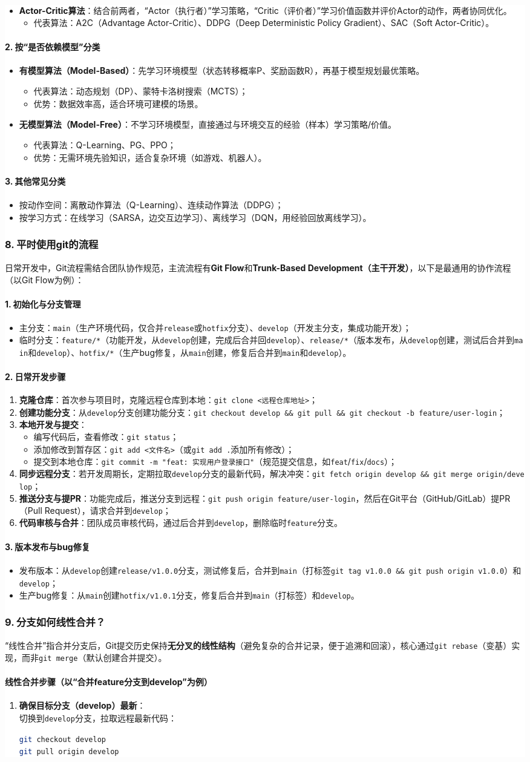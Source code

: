 - **Actor-Critic算法**：结合前两者，“Actor（执行者）”学习策略，“Critic（评价者）”学习价值函数并评价Actor的动作，两者协同优化。  
  - 代表算法：A2C（Advantage Actor-Critic）、DDPG（Deep Deterministic Policy Gradient）、SAC（Soft Actor-Critic）。  


#### 2. 按“是否依赖模型”分类
- **有模型算法（Model-Based）**：先学习环境模型（状态转移概率P、奖励函数R），再基于模型规划最优策略。  
  - 代表算法：动态规划（DP）、蒙特卡洛树搜索（MCTS）；  
  - 优势：数据效率高，适合环境可建模的场景。  

- **无模型算法（Model-Free）**：不学习环境模型，直接通过与环境交互的经验（样本）学习策略/价值。  
  - 代表算法：Q-Learning、PG、PPO；  
  - 优势：无需环境先验知识，适合复杂环境（如游戏、机器人）。  


#### 3. 其他常见分类
- 按动作空间：离散动作算法（Q-Learning）、连续动作算法（DDPG）；  
- 按学习方式：在线学习（SARSA，边交互边学习）、离线学习（DQN，用经验回放离线学习）。


### 8. 平时使用git的流程
日常开发中，Git流程需结合团队协作规范，主流流程有**Git Flow**和**Trunk-Based Development（主干开发）**，以下是最通用的协作流程（以Git Flow为例）：  

#### 1. 初始化与分支管理
- 主分支：`main`（生产环境代码，仅合并`release`或`hotfix`分支）、`develop`（开发主分支，集成功能开发）；  
- 临时分支：`feature/*`（功能开发，从`develop`创建，完成后合并回`develop`）、`release/*`（版本发布，从`develop`创建，测试后合并到`main`和`develop`）、`hotfix/*`（生产bug修复，从`main`创建，修复后合并到`main`和`develop`）。


#### 2. 日常开发步骤
1. **克隆仓库**：首次参与项目时，克隆远程仓库到本地：`git clone <远程仓库地址>`；  
2. **创建功能分支**：从`develop`分支创建功能分支：`git checkout develop && git pull && git checkout -b feature/user-login`；  
3. **本地开发与提交**：  
   - 编写代码后，查看修改：`git status`；  
   - 添加修改到暂存区：`git add <文件名>`（或`git add .`添加所有修改）；  
   - 提交到本地仓库：`git commit -m "feat: 实现用户登录接口"`（规范提交信息，如`feat`/`fix`/`docs`）；  
4. **同步远程分支**：若开发周期长，定期拉取`develop`分支的最新代码，解决冲突：`git fetch origin develop && git merge origin/develop`；  
5. **推送分支与提PR**：功能完成后，推送分支到远程：`git push origin feature/user-login`，然后在Git平台（GitHub/GitLab）提PR（Pull Request），请求合并到`develop`；  
6. **代码审核与合并**：团队成员审核代码，通过后合并到`develop`，删除临时`feature`分支。


#### 3. 版本发布与bug修复
- 发布版本：从`develop`创建`release/v1.0.0`分支，测试修复后，合并到`main`（打标签`git tag v1.0.0 && git push origin v1.0.0`）和`develop`；  
- 生产bug修复：从`main`创建`hotfix/v1.0.1`分支，修复后合并到`main`（打标签）和`develop`。


### 9. 分支如何线性合并？
“线性合并”指合并分支后，Git提交历史保持**无分叉的线性结构**（避免复杂的合并记录，便于追溯和回滚），核心通过`git rebase`（变基）实现，而非`git merge`（默认创建合并提交）。


#### 线性合并步骤（以“合并feature分支到develop”为例）
1. **确保目标分支（develop）最新**：  
   切换到`develop`分支，拉取远程最新代码：  
   ```bash
   git checkout develop
   git pull origin develop
   ```
